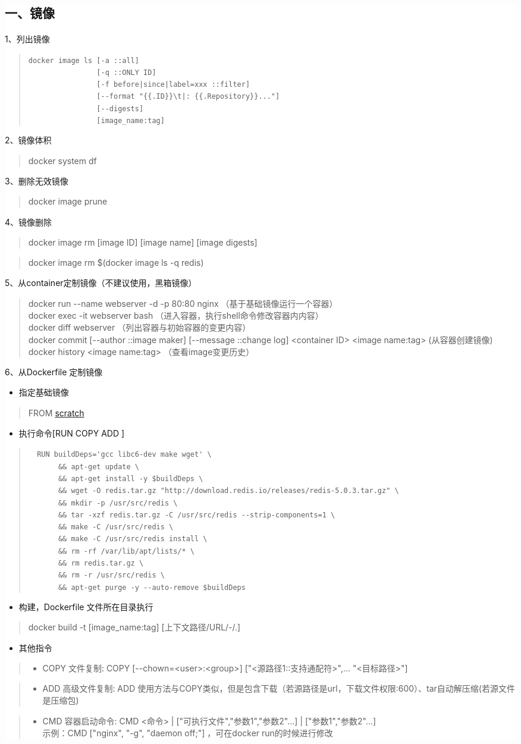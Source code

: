 一、镜像
----------
1、列出镜像    
>     docker image ls [-a ::all]
>                     [-q ::ONLY ID]
>                     [-f before|since|label=xxx ::filter]
>                     [--format "{{.ID}}\t|: {{.Repository}}..."]
>                     [--digests]
>                     [image_name:tag]

2、镜像体积    
> docker system df        

3、删除无效镜像
> docker image prune    

4、镜像删除
> docker image rm [image ID] [image name] [image digests]

> docker image rm $(docker image ls -q redis)

5、从container定制镜像（不建议使用，黑箱镜像）    
> docker run --name webserver -d -p 80:80 nginx （基于基础镜像运行一个容器）    
docker exec -it webserver bash （进入容器，执行shell命令修改容器内内容）    
docker diff webserver （列出容器与初始容器的变更内容）    
docker commit [--author ::image maker] [--message ::change log] \<container ID> \<image name:tag> (从容器创建镜像)    
docker history \<image name:tag> （查看image变更历史）    

6、从Dockerfile 定制镜像      
- 指定基础镜像
> FROM [scratch](https://docs.docker.com/samples/library/scratch/ "A BASE IMAGE")
- 执行命令[RUN COPY ADD ]
>       RUN buildDeps='gcc libc6-dev make wget' \
>            && apt-get update \
>            && apt-get install -y $buildDeps \
>            && wget -O redis.tar.gz "http://download.redis.io/releases/redis-5.0.3.tar.gz" \
>            && mkdir -p /usr/src/redis \
>            && tar -xzf redis.tar.gz -C /usr/src/redis --strip-components=1 \
>            && make -C /usr/src/redis \
>            && make -C /usr/src/redis install \
>            && rm -rf /var/lib/apt/lists/* \
>            && rm redis.tar.gz \
>            && rm -r /usr/src/redis \
>            && apt-get purge -y --auto-remove $buildDeps
- 构建，Dockerfile 文件所在目录执行
> docker build -t [image_name:tag] [上下文路径/URL/-/.]

* 其他指令
> * COPY 文件复制: COPY [--chown=\<user>:\<group>] ["<源路径1::支持通配符>",... "<目标路径>"]

> * ADD 高级文件复制: ADD 使用方法与COPY类似，但是包含下载（若源路径是url，下载文件权限:600）、tar自动解压缩(若源文件是压缩包)

> * CMD 容器启动命令: CMD \<命令> | ["可执行文件","参数1","参数2"...] | ["参数1","参数2"...]    
  示例：CMD ["nginx", "-g", "daemon off;"] ，可在docker run的时候进行修改
